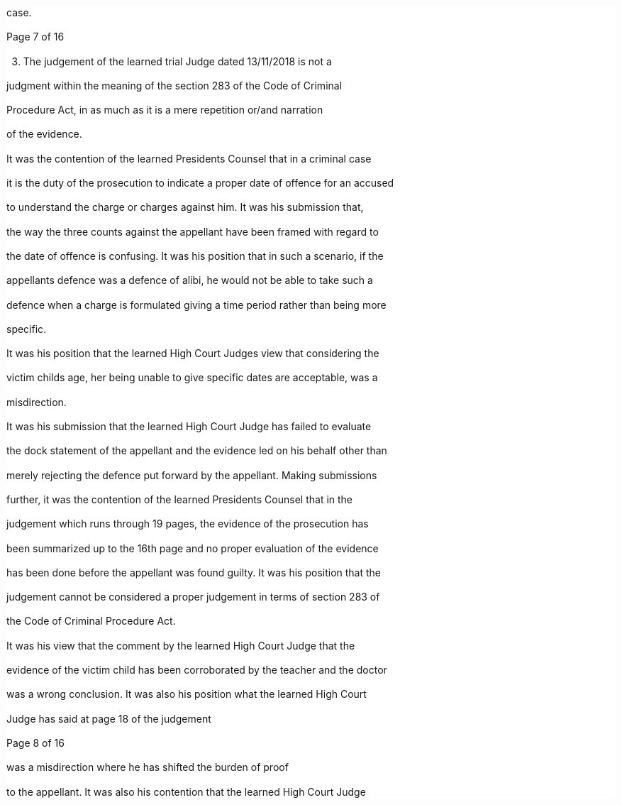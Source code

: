 case.

Page 7 of 16

3. The judgement of the learned trial Judge dated 13/11/2018 is not a

judgment within the meaning of the section 283 of the Code of Criminal

Procedure Act, in as much as it is a mere repetition or/and narration

of the evidence.

It was the contention of the learned Presidents Counsel that in a criminal case

it is the duty of the prosecution to indicate a proper date of offence for an accused

to understand the charge or charges against him. It was his submission that,

the way the three counts against the appellant have been framed with regard to

the date of offence is confusing. It was his position that in such a scenario, if the

appellants defence was a defence of alibi, he would not be able to take such a

defence when a charge is formulated giving a time period rather than being more

specific.

It was his position that the learned High Court Judges view that considering the

victim childs age, her being unable to give specific dates are acceptable, was a

misdirection.

It was his submission that the learned High Court Judge has failed to evaluate

the dock statement of the appellant and the evidence led on his behalf other than

merely rejecting the defence put forward by the appellant. Making submissions

further, it was the contention of the learned Presidents Counsel that in the

judgement which runs through 19 pages, the evidence of the prosecution has

been summarized up to the 16th page and no proper evaluation of the evidence

has been done before the appellant was found guilty. It was his position that the

judgement cannot be considered a proper judgement in terms of section 283 of

the Code of Criminal Procedure Act.

It was his view that the comment by the learned High Court Judge that the

evidence of the victim child has been corroborated by the teacher and the doctor

was a wrong conclusion. It was also his position what the learned High Court

Judge has said at page 18 of the judgement

Page 8 of 16

was a misdirection where he has shifted the burden of proof

to the appellant. It was also his contention that the learned High Court Judge
